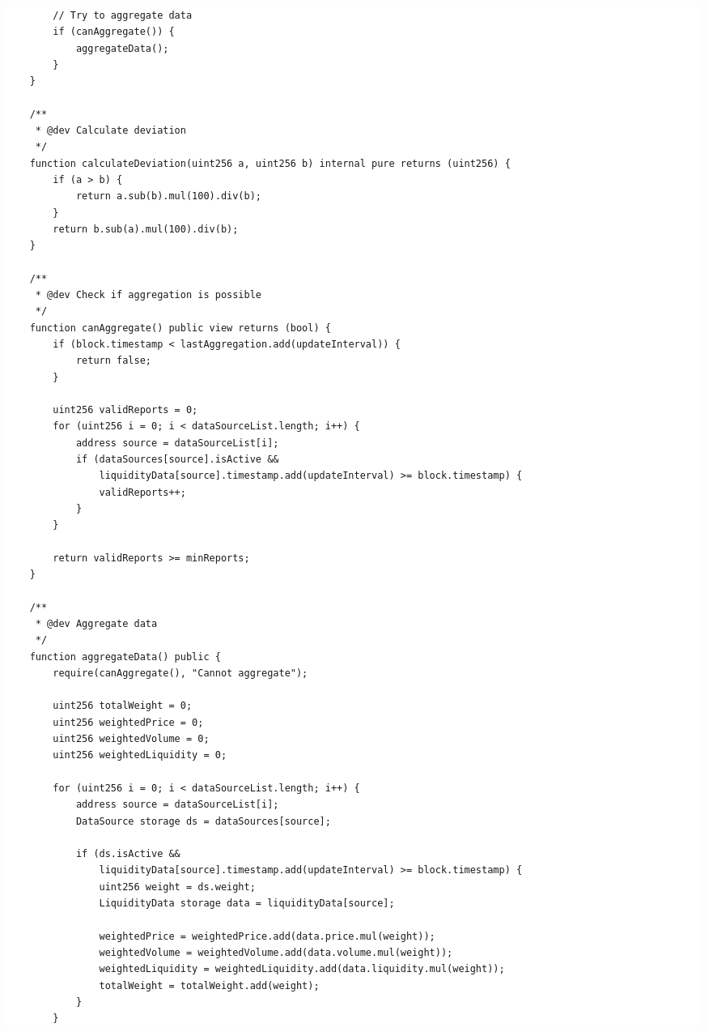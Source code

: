 ```solidity
        // Try to aggregate data
        if (canAggregate()) {
            aggregateData();
        }
    }

    /**
     * @dev Calculate deviation
     */
    function calculateDeviation(uint256 a, uint256 b) internal pure returns (uint256) {
        if (a > b) {
            return a.sub(b).mul(100).div(b);
        }
        return b.sub(a).mul(100).div(b);
    }

    /**
     * @dev Check if aggregation is possible
     */
    function canAggregate() public view returns (bool) {
        if (block.timestamp < lastAggregation.add(updateInterval)) {
            return false;
        }

        uint256 validReports = 0;
        for (uint256 i = 0; i < dataSourceList.length; i++) {
            address source = dataSourceList[i];
            if (dataSources[source].isActive &&
                liquidityData[source].timestamp.add(updateInterval) >= block.timestamp) {
                validReports++;
            }
        }

        return validReports >= minReports;
    }

    /**
     * @dev Aggregate data
     */
    function aggregateData() public {
        require(canAggregate(), "Cannot aggregate");

        uint256 totalWeight = 0;
        uint256 weightedPrice = 0;
        uint256 weightedVolume = 0;
        uint256 weightedLiquidity = 0;

        for (uint256 i = 0; i < dataSourceList.length; i++) {
            address source = dataSourceList[i];
            DataSource storage ds = dataSources[source];
            
            if (ds.isActive && 
                liquidityData[source].timestamp.add(updateInterval) >= block.timestamp) {
                uint256 weight = ds.weight;
                LiquidityData storage data = liquidityData[source];
                
                weightedPrice = weightedPrice.add(data.price.mul(weight));
                weightedVolume = weightedVolume.add(data.volume.mul(weight));
                weightedLiquidity = weightedLiquidity.add(data.liquidity.mul(weight));
                totalWeight = totalWeight.add(weight);
            }
        }

```